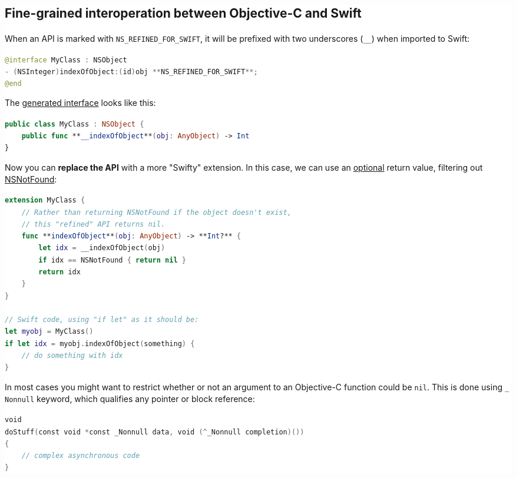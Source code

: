 

## Fine-grained interoperation between Objective-C and Swift


When an API is marked with `NS_REFINED_FOR_SWIFT`, it will be prefixed with two underscores (`__`) when imported to Swift:

```swift
@interface MyClass : NSObject
- (NSInteger)indexOfObject:(id)obj **NS_REFINED_FOR_SWIFT**;
@end
```

The [generated interface](http://stackoverflow.com/documentation/swift/421/working-with-c-and-objective-c/1408/using-objective-c-classes-from-swift-code#t=201605140416386495969) looks like this:

```swift
public class MyClass : NSObject {
    public func **__indexOfObject**(obj: AnyObject) -> Int
}
```

Now you can **replace the API** with a more "Swifty" extension. In this case, we can use an [optional](http://stackoverflow.com/documentation/swift/247/optionals#t=201605140421116204067) return value, filtering out [NSNotFound](https://developer.apple.com/library/mac/documentation/Cocoa/Reference/Foundation/Miscellaneous/Foundation_Constants/#//apple_ref/doc/constant_group/NSNotFound):

```swift
extension MyClass {
    // Rather than returning NSNotFound if the object doesn't exist,
    // this "refined" API returns nil.
    func **indexOfObject**(obj: AnyObject) -> **Int?** {
        let idx = __indexOfObject(obj)
        if idx == NSNotFound { return nil }
        return idx
    }
}

// Swift code, using "if let" as it should be:
let myobj = MyClass()
if let idx = myobj.indexOfObject(something) {
    // do something with idx
}

```

In most cases you might want to restrict whether or not an argument to an Objective-C function could be `nil`. This is done using `_Nonnull` keyword, which qualifies any pointer or block reference:

```swift
void
doStuff(const void *const _Nonnull data, void (^_Nonnull completion)())
{
    // complex asynchronous code
}

```
